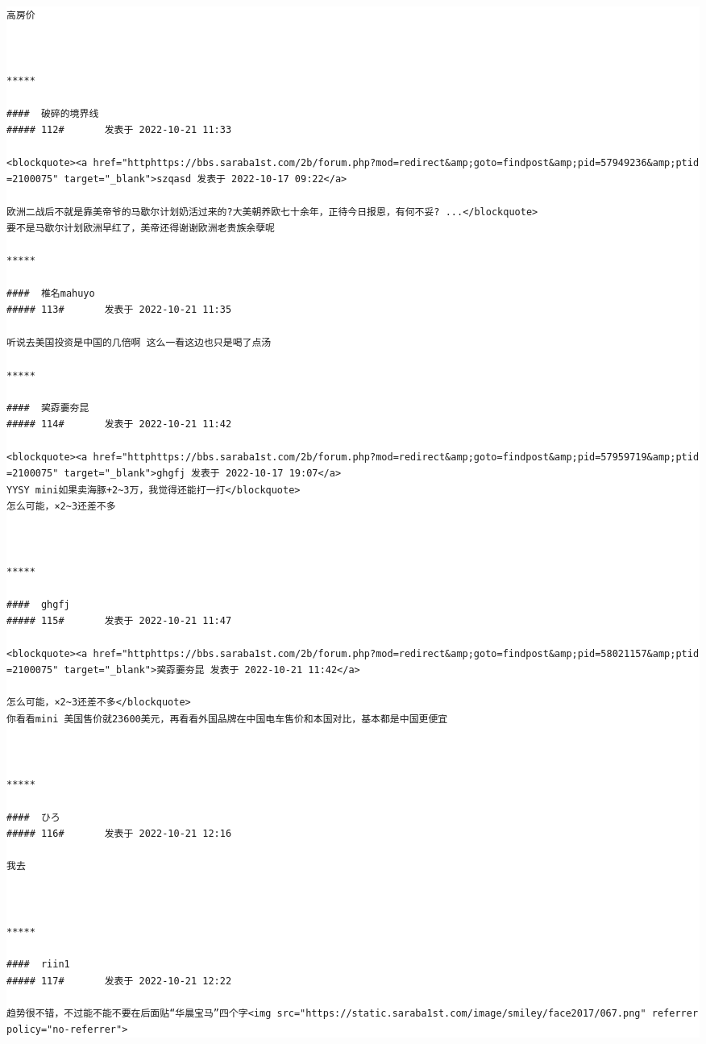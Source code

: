 ~~~~~~~~
高房价



*****

####  破碎的境界线  
##### 112#       发表于 2022-10-21 11:33

<blockquote><a href="httphttps://bbs.saraba1st.com/2b/forum.php?mod=redirect&amp;goto=findpost&amp;pid=57949236&amp;ptid=2100075" target="_blank">szqasd 发表于 2022-10-17 09:22</a>

欧洲二战后不就是靠美帝爷的马歇尔计划奶活过来的?大美朝养欧七十余年，正待今日报恩，有何不妥? ...</blockquote>
要不是马歇尔计划欧洲早红了，美帝还得谢谢欧洲老贵族余孽呢

*****

####  椎名mahuyo  
##### 113#       发表于 2022-10-21 11:35

听说去美国投资是中国的几倍啊 这么一看这边也只是喝了点汤

*****

####  巭孬嫑夯昆  
##### 114#       发表于 2022-10-21 11:42

<blockquote><a href="httphttps://bbs.saraba1st.com/2b/forum.php?mod=redirect&amp;goto=findpost&amp;pid=57959719&amp;ptid=2100075" target="_blank">ghgfj 发表于 2022-10-17 19:07</a>
YYSY mini如果卖海豚+2~3万，我觉得还能打一打</blockquote>
怎么可能，×2~3还差不多



*****

####  ghgfj  
##### 115#       发表于 2022-10-21 11:47

<blockquote><a href="httphttps://bbs.saraba1st.com/2b/forum.php?mod=redirect&amp;goto=findpost&amp;pid=58021157&amp;ptid=2100075" target="_blank">巭孬嫑夯昆 发表于 2022-10-21 11:42</a>

怎么可能，×2~3还差不多</blockquote>
你看看mini 美国售价就23600美元，再看看外国品牌在中国电车售价和本国对比，基本都是中国更便宜



*****

####  ひろ  
##### 116#       发表于 2022-10-21 12:16

我去



*****

####  riin1  
##### 117#       发表于 2022-10-21 12:22

趋势很不错，不过能不能不要在后面贴“华晨宝马”四个字<img src="https://static.saraba1st.com/image/smiley/face2017/067.png" referrerpolicy="no-referrer">
~~~~~~~~